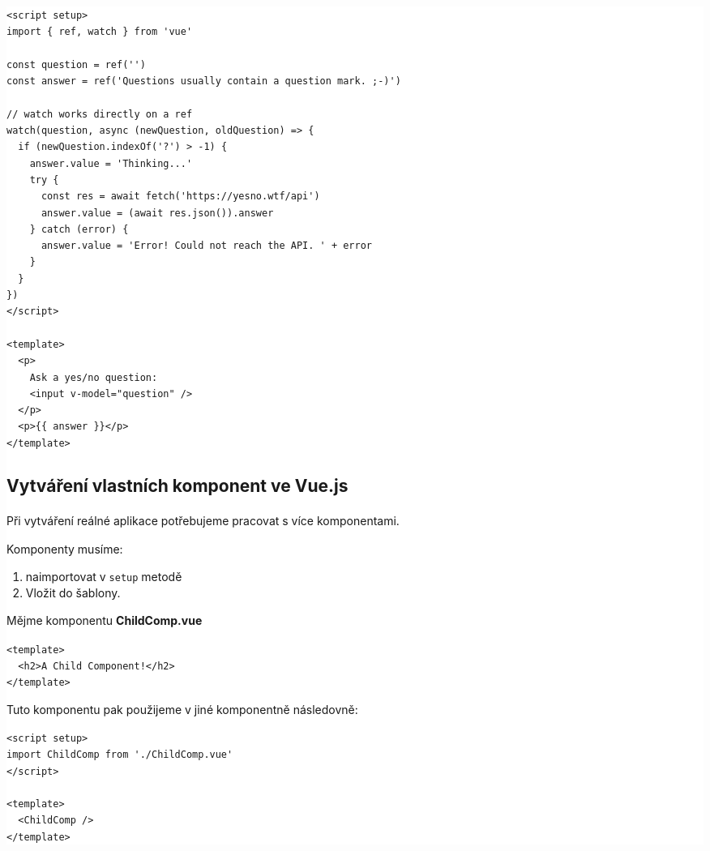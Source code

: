 ```vue
<script setup>
import { ref, watch } from 'vue'

const question = ref('')
const answer = ref('Questions usually contain a question mark. ;-)')

// watch works directly on a ref
watch(question, async (newQuestion, oldQuestion) => {
  if (newQuestion.indexOf('?') > -1) {
    answer.value = 'Thinking...'
    try {
      const res = await fetch('https://yesno.wtf/api')
      answer.value = (await res.json()).answer
    } catch (error) {
      answer.value = 'Error! Could not reach the API. ' + error
    }
  }
})
</script>

<template>
  <p>
    Ask a yes/no question:
    <input v-model="question" />
  </p>
  <p>{{ answer }}</p>
</template>
```


## Vytváření vlastních komponent ve Vue.js
Při vytváření reálné aplikace potřebujeme pracovat s více komponentami.

Komponenty musíme:
1. naimportovat v `setup` metodě
2. Vložit do šablony.

Mějme komponentu **ChildComp.vue**
```vue
<template>
  <h2>A Child Component!</h2>
</template>
```

Tuto komponentu pak použijeme v jiné komponentně následovně:
```vue
<script setup>
import ChildComp from './ChildComp.vue'
</script>

<template>
  <ChildComp />
</template>
```
